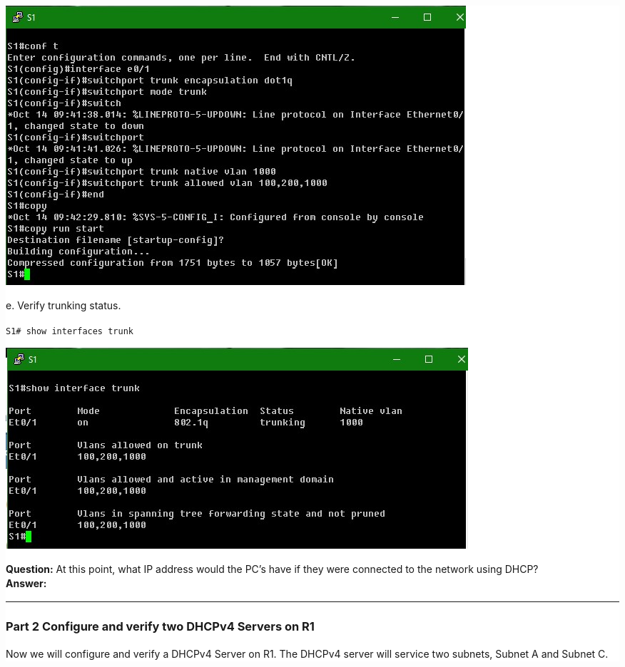 ![](/Labworks/Lab_03/Implement_DHCPv4/pics/pic_19_S1_abcd.jpg "")

e.	Verify trunking status.
```
S1# show interfaces trunk
```
![](/Labworks/Lab_03/Implement_DHCPv4/pics/pic_19_S1_e.jpg "")


**Question:**  At this point, what IP address would the PC’s have if they were connected to the network using DHCP?  
**Answer:**  

----
### Part 2 Configure and verify two DHCPv4 Servers on R1
Now we will configure and verify a DHCPv4 Server on R1. The DHCPv4 server will service two subnets, Subnet A and Subnet C.
